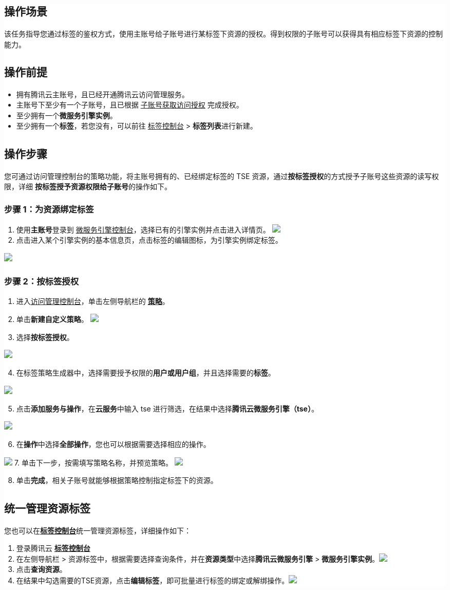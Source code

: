 ## 操作场景

该任务指导您通过标签的鉴权方式，使用主账号给子账号进行某标签下资源的授权。得到权限的子账号可以获得具有相应标签下资源的控制能力。

## 操作前提
- 拥有腾讯云主账号，且已经开通腾讯云访问管理服务。
- 主账号下至少有一个子账号，且已根据 [子账号获取访问授权](https://cloud.tencent.com/document/product/1364/56269) 完成授权。
- 至少拥有一个**微服务引擎实例**。
- 至少拥有一个**标签**，若您没有，可以前往 [标签控制台](https://console.cloud.tencent.com/tag/taglist) > **标签列表**进行新建。


## 操作步骤

您可通过访问管理控制台的策略功能，将主账号拥有的、已经绑定标签的 TSE 资源，通过**按标签授权**的方式授予子账号这些资源的读写权限，详细 **按标签授予资源权限给子账号**的操作如下。

### 步骤 1：为资源绑定标签
1. 使用**主账号**登录到 [微服务引擎控制台](https://console.cloud.tencent.com/tse)，选择已有的引擎实例并点击进入详情页。
![](https://qcloudimg.tencent-cloud.cn/raw/d61b1527d06a8af59b8276e4f4f524e3.jpg)
2. 点击进入某个引擎实例的基本信息页，点击标签的编辑图标，为引擎实例绑定标签。
<img src="https://qcloudimg.tencent-cloud.cn/raw/8a990a6fd1d82f6eee7c9dbc68d3d5a5.jpg" width="400px">

### 步骤 2：按标签授权
1. 进入[访问管理控制台](https://console.cloud.tencent.com/cam/overview)，单击左侧导航栏的 [**策略**](https://console.cloud.tencent.com/cam/policy)。
2. 单击**新建自定义策略**。
![](https://qcloudimg.tencent-cloud.cn/raw/abd51c79cf7aa4bb8af3d1b5753fefac.png)

3. 选择**按标签授权**。
<img src="https://qcloudimg.tencent-cloud.cn/raw/c209519c67f4d20c7d38a142bed58ca8.png" width="600px">

4. 在标签策略生成器中，选择需要授予权限的**用户或用户组**，并且选择需要的**标签**。
<img src="https://qcloudimg.tencent-cloud.cn/raw/f781ccea472dc53ab3b0154608f66279.jpg" width="700px">

5. 点击**添加服务与操作**，在**云服务**中输入 tse 进行筛选，在结果中选择**腾讯云微服务引擎（tse）**。
<img src="https://qcloudimg.tencent-cloud.cn/raw/c90e598f01df2a73494f9699f53419ca.png" width="700px">

6. 在**操作**中选择**全部操作**，您也可以根据需要选择相应的操作。
<img src="https://qcloudimg.tencent-cloud.cn/raw/14901c085821241a5532a49e3c4221f5.png" width="700px">
7. 单击下一步，按需填写策略名称，并预览策略。
<img src="https://qcloudimg.tencent-cloud.cn/raw/b33fc6b4beb9a2814997600db6acba31.jpg" width="700px">

8. 单击**完成**，相关子账号就能够根据策略控制指定标签下的资源。


## 统一管理资源标签
您也可以在[**标签控制台**](https://console.cloud.tencent.com/tag/taglist)统一管理资源标签，详细操作如下：
1. 登录腾讯云 [**标签控制台**](https://console.cloud.tencent.com/tag/taglist)
2. 在左侧导航栏 > 资源标签中，根据需要选择查询条件，并在**资源类型**中选择**腾讯云微服务引擎** > **微服务引擎实例**。<img src="https://qcloudimg.tencent-cloud.cn/raw/0e78fd0bc3c86deff1bce1ef97171cc8.png" width="700px">
3. 点击**查询资源**。
4. 在结果中勾选需要的TSE资源，点击**编辑标签**，即可批量进行标签的绑定或解绑操作。<img src="https://qcloudimg.tencent-cloud.cn/raw/0e78fd0bc3c86deff1bce1ef97171cc8.png" width="700px">

